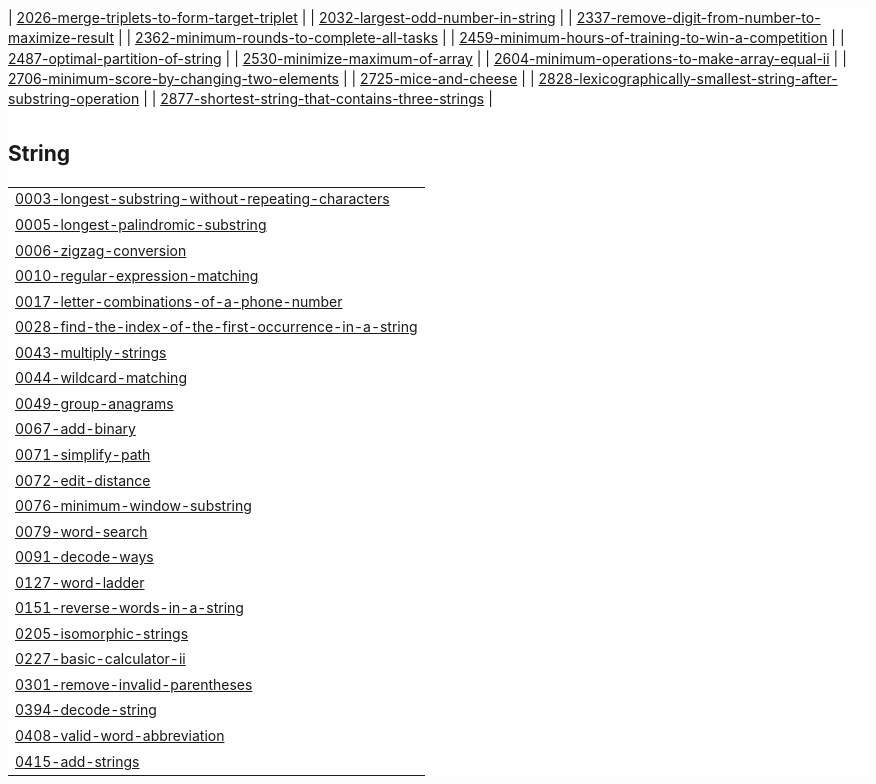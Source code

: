 | [2026-merge-triplets-to-form-target-triplet](https://github.com/dhruvdhar1/leetcode-dhruv/tree/master/2026-merge-triplets-to-form-target-triplet) |
| [2032-largest-odd-number-in-string](https://github.com/dhruvdhar1/leetcode-dhruv/tree/master/2032-largest-odd-number-in-string) |
| [2337-remove-digit-from-number-to-maximize-result](https://github.com/dhruvdhar1/leetcode-dhruv/tree/master/2337-remove-digit-from-number-to-maximize-result) |
| [2362-minimum-rounds-to-complete-all-tasks](https://github.com/dhruvdhar1/leetcode-dhruv/tree/master/2362-minimum-rounds-to-complete-all-tasks) |
| [2459-minimum-hours-of-training-to-win-a-competition](https://github.com/dhruvdhar1/leetcode-dhruv/tree/master/2459-minimum-hours-of-training-to-win-a-competition) |
| [2487-optimal-partition-of-string](https://github.com/dhruvdhar1/leetcode-dhruv/tree/master/2487-optimal-partition-of-string) |
| [2530-minimize-maximum-of-array](https://github.com/dhruvdhar1/leetcode-dhruv/tree/master/2530-minimize-maximum-of-array) |
| [2604-minimum-operations-to-make-array-equal-ii](https://github.com/dhruvdhar1/leetcode-dhruv/tree/master/2604-minimum-operations-to-make-array-equal-ii) |
| [2706-minimum-score-by-changing-two-elements](https://github.com/dhruvdhar1/leetcode-dhruv/tree/master/2706-minimum-score-by-changing-two-elements) |
| [2725-mice-and-cheese](https://github.com/dhruvdhar1/leetcode-dhruv/tree/master/2725-mice-and-cheese) |
| [2828-lexicographically-smallest-string-after-substring-operation](https://github.com/dhruvdhar1/leetcode-dhruv/tree/master/2828-lexicographically-smallest-string-after-substring-operation) |
| [2877-shortest-string-that-contains-three-strings](https://github.com/dhruvdhar1/leetcode-dhruv/tree/master/2877-shortest-string-that-contains-three-strings) |
## String
|  |
| ------- |
| [0003-longest-substring-without-repeating-characters](https://github.com/dhruvdhar1/leetcode-dhruv/tree/master/0003-longest-substring-without-repeating-characters) |
| [0005-longest-palindromic-substring](https://github.com/dhruvdhar1/leetcode-dhruv/tree/master/0005-longest-palindromic-substring) |
| [0006-zigzag-conversion](https://github.com/dhruvdhar1/leetcode-dhruv/tree/master/0006-zigzag-conversion) |
| [0010-regular-expression-matching](https://github.com/dhruvdhar1/leetcode-dhruv/tree/master/0010-regular-expression-matching) |
| [0017-letter-combinations-of-a-phone-number](https://github.com/dhruvdhar1/leetcode-dhruv/tree/master/0017-letter-combinations-of-a-phone-number) |
| [0028-find-the-index-of-the-first-occurrence-in-a-string](https://github.com/dhruvdhar1/leetcode-dhruv/tree/master/0028-find-the-index-of-the-first-occurrence-in-a-string) |
| [0043-multiply-strings](https://github.com/dhruvdhar1/leetcode-dhruv/tree/master/0043-multiply-strings) |
| [0044-wildcard-matching](https://github.com/dhruvdhar1/leetcode-dhruv/tree/master/0044-wildcard-matching) |
| [0049-group-anagrams](https://github.com/dhruvdhar1/leetcode-dhruv/tree/master/0049-group-anagrams) |
| [0067-add-binary](https://github.com/dhruvdhar1/leetcode-dhruv/tree/master/0067-add-binary) |
| [0071-simplify-path](https://github.com/dhruvdhar1/leetcode-dhruv/tree/master/0071-simplify-path) |
| [0072-edit-distance](https://github.com/dhruvdhar1/leetcode-dhruv/tree/master/0072-edit-distance) |
| [0076-minimum-window-substring](https://github.com/dhruvdhar1/leetcode-dhruv/tree/master/0076-minimum-window-substring) |
| [0079-word-search](https://github.com/dhruvdhar1/leetcode-dhruv/tree/master/0079-word-search) |
| [0091-decode-ways](https://github.com/dhruvdhar1/leetcode-dhruv/tree/master/0091-decode-ways) |
| [0127-word-ladder](https://github.com/dhruvdhar1/leetcode-dhruv/tree/master/0127-word-ladder) |
| [0151-reverse-words-in-a-string](https://github.com/dhruvdhar1/leetcode-dhruv/tree/master/0151-reverse-words-in-a-string) |
| [0205-isomorphic-strings](https://github.com/dhruvdhar1/leetcode-dhruv/tree/master/0205-isomorphic-strings) |
| [0227-basic-calculator-ii](https://github.com/dhruvdhar1/leetcode-dhruv/tree/master/0227-basic-calculator-ii) |
| [0301-remove-invalid-parentheses](https://github.com/dhruvdhar1/leetcode-dhruv/tree/master/0301-remove-invalid-parentheses) |
| [0394-decode-string](https://github.com/dhruvdhar1/leetcode-dhruv/tree/master/0394-decode-string) |
| [0408-valid-word-abbreviation](https://github.com/dhruvdhar1/leetcode-dhruv/tree/master/0408-valid-word-abbreviation) |
| [0415-add-strings](https://github.com/dhruvdhar1/leetcode-dhruv/tree/master/0415-add-strings) |